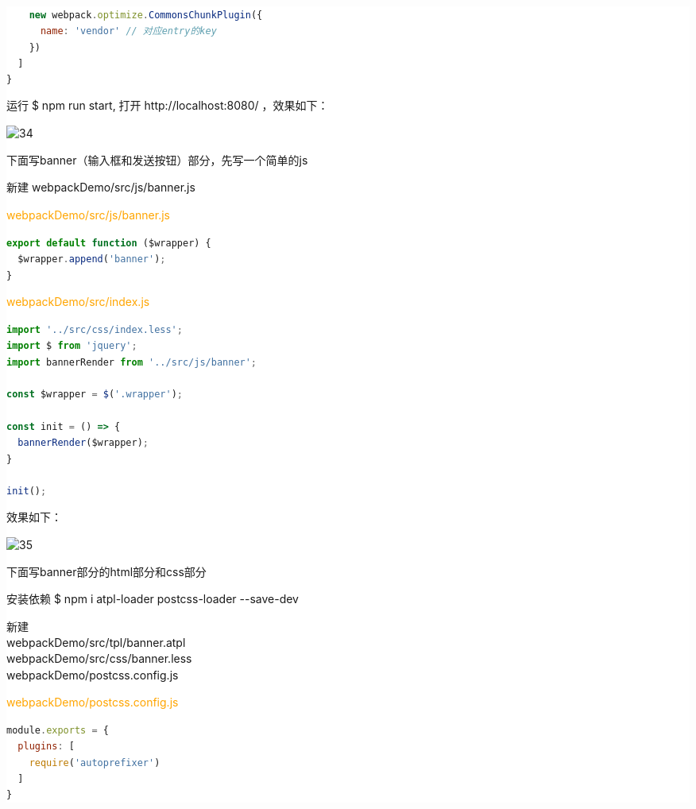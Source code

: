 ```javascript
    new webpack.optimize.CommonsChunkPlugin({
      name: 'vendor' // 对应entry的key
    })
  ]
}
```

运行 $ npm run start, 打开 http://localhost:8080/ ，效果如下：

![34](http://images2017.cnblogs.com/blog/1009686/201712/1009686-20171208114004437-142817722.jpg)


下面写banner（输入框和发送按钮）部分，先写一个简单的js

新建 webpackDemo/src/js/banner.js

<font color="orange">webpackDemo/src/js/banner.js</font>
```javascript
export default function ($wrapper) {
  $wrapper.append('banner');
}
```

<font color="orange">webpackDemo/src/index.js</font>
```javascript
import '../src/css/index.less';
import $ from 'jquery';
import bannerRender from '../src/js/banner';

const $wrapper = $('.wrapper');

const init = () => {
  bannerRender($wrapper);
}

init();
```

效果如下：

![35](http://images2017.cnblogs.com/blog/1009686/201712/1009686-20171208114026562-662583019.jpg)


下面写banner部分的html部分和css部分

安装依赖 $ npm i atpl-loader postcss-loader --save-dev

新建  
webpackDemo/src/tpl/banner.atpl  
webpackDemo/src/css/banner.less  
webpackDemo/postcss.config.js

<font color="orange">webpackDemo/postcss.config.js</font>
```javascript
module.exports = {
  plugins: [
    require('autoprefixer')
  ]
}
```
